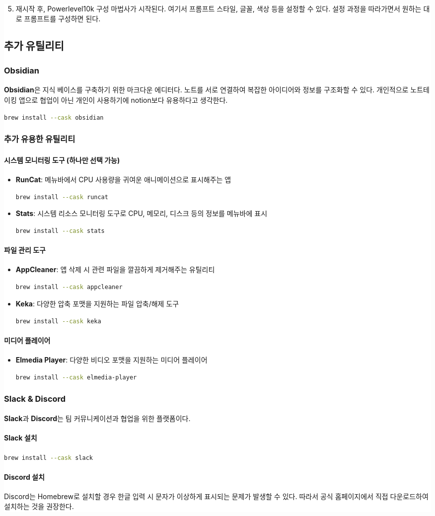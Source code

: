 5. 재시작 후, Powerlevel10k 구성 마법사가 시작된다. 여기서 프롬프트 스타일, 글꼴, 색상 등을 설정할 수 있다. 설정 과정을 따라가면서 원하는 대로 프롬프트를 구성하면 된다.

## 추가 유틸리티

### Obsidian

**Obsidian**은 지식 베이스를 구축하기 위한 마크다운 에디터다. 노트를 서로 연결하여 복잡한 아이디어와 정보를 구조화할 수 있다. 개인적으로 노트테이킹 앱으로 협업이 아닌 개인이 사용하기에 notion보다 유용하다고 생각한다.

```sh
brew install --cask obsidian
```

### 추가 유용한 유틸리티

#### 시스템 모니터링 도구 (하나만 선택 가능)
- **RunCat**: 메뉴바에서 CPU 사용량을 귀여운 애니메이션으로 표시해주는 앱
  ```sh
  brew install --cask runcat
  ```

- **Stats**: 시스템 리소스 모니터링 도구로 CPU, 메모리, 디스크 등의 정보를 메뉴바에 표시
  ```sh
  brew install --cask stats
  ```

#### 파일 관리 도구
- **AppCleaner**: 앱 삭제 시 관련 파일을 깔끔하게 제거해주는 유틸리티
  ```sh
  brew install --cask appcleaner
  ```

- **Keka**: 다양한 압축 포맷을 지원하는 파일 압축/해제 도구
  ```sh
  brew install --cask keka
  ```

#### 미디어 플레이어
- **Elmedia Player**: 다양한 비디오 포맷을 지원하는 미디어 플레이어
  ```sh
  brew install --cask elmedia-player
  ```

### Slack & Discord

**Slack**과 **Discord**는 팀 커뮤니케이션과 협업을 위한 플랫폼이다.

#### Slack 설치 
```sh
brew install --cask slack 
```

#### Discord 설치 
Discord는 Homebrew로 설치할 경우 한글 입력 시 문자가 이상하게 표시되는 문제가 발생할 수 있다. 따라서 공식 홈페이지에서 직접 다운로드하여 설치하는 것을 권장한다.
